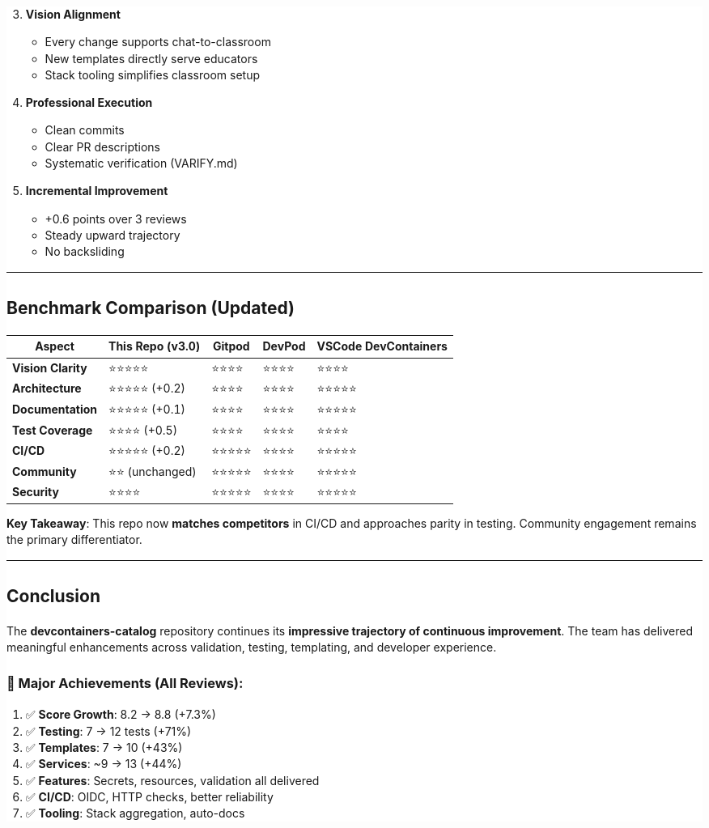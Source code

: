 3. **Vision Alignment**
   - Every change supports chat-to-classroom
   - New templates directly serve educators
   - Stack tooling simplifies classroom setup

4. **Professional Execution**
   - Clean commits
   - Clear PR descriptions
   - Systematic verification (VARIFY.md)

5. **Incremental Improvement**
   - +0.6 points over 3 reviews
   - Steady upward trajectory
   - No backsliding

---

## Benchmark Comparison (Updated)

| Aspect | This Repo (v3.0) | Gitpod | DevPod | VSCode DevContainers |
|--------|------------------|--------|---------|----------------------|
| **Vision Clarity** | ⭐⭐⭐⭐⭐ | ⭐⭐⭐⭐ | ⭐⭐⭐⭐ | ⭐⭐⭐⭐ |
| **Architecture** | ⭐⭐⭐⭐⭐ (+0.2) | ⭐⭐⭐⭐ | ⭐⭐⭐⭐ | ⭐⭐⭐⭐⭐ |
| **Documentation** | ⭐⭐⭐⭐⭐ (+0.1) | ⭐⭐⭐⭐ | ⭐⭐⭐⭐ | ⭐⭐⭐⭐⭐ |
| **Test Coverage** | ⭐⭐⭐⭐ (+0.5) | ⭐⭐⭐⭐ | ⭐⭐⭐⭐ | ⭐⭐⭐⭐ |
| **CI/CD** | ⭐⭐⭐⭐⭐ (+0.2) | ⭐⭐⭐⭐⭐ | ⭐⭐⭐⭐ | ⭐⭐⭐⭐⭐ |
| **Community** | ⭐⭐ (unchanged) | ⭐⭐⭐⭐⭐ | ⭐⭐⭐⭐ | ⭐⭐⭐⭐⭐ |
| **Security** | ⭐⭐⭐⭐ | ⭐⭐⭐⭐⭐ | ⭐⭐⭐⭐ | ⭐⭐⭐⭐⭐ |

**Key Takeaway**: This repo now **matches competitors** in CI/CD and approaches parity in testing. Community engagement remains the primary differentiator.

---

## Conclusion

The **devcontainers-catalog** repository continues its **impressive trajectory of continuous improvement**. The team has delivered meaningful enhancements across validation, testing, templating, and developer experience.

### 🎉 Major Achievements (All Reviews):

1. ✅ **Score Growth**: 8.2 → 8.8 (+7.3%)
2. ✅ **Testing**: 7 → 12 tests (+71%)
3. ✅ **Templates**: 7 → 10 (+43%)
4. ✅ **Services**: ~9 → 13 (+44%)
5. ✅ **Features**: Secrets, resources, validation all delivered
6. ✅ **CI/CD**: OIDC, HTTP checks, better reliability
7. ✅ **Tooling**: Stack aggregation, auto-docs
